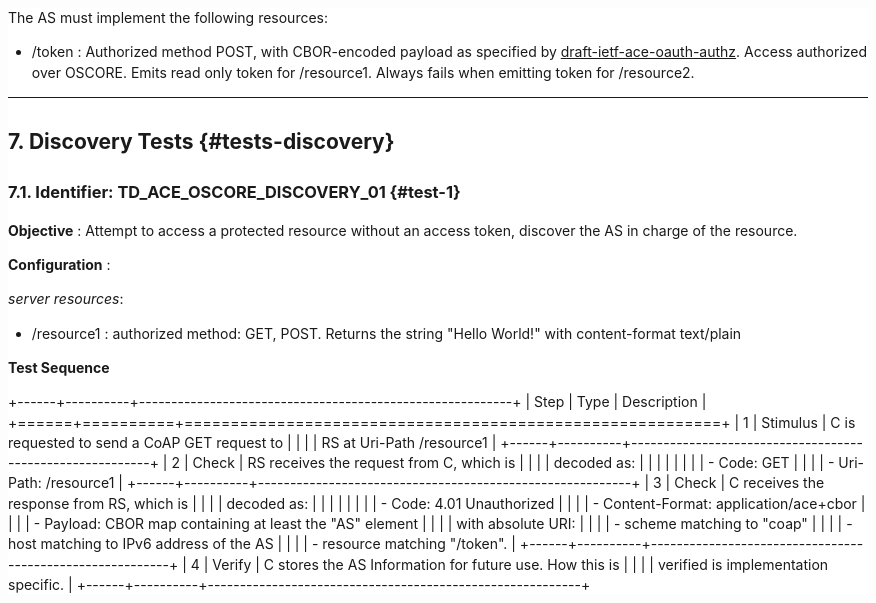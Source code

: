 The AS must implement the following resources:

* /token : Authorized method POST, with CBOR-encoded payload as specified by [draft-ietf-ace-oauth-authz](https://tools.ietf.org/html/draft-ietf-ace-oauth-authz-10). 
Access authorized over OSCORE.
Emits read only token for /resource1.
Always fails when emitting token for /resource2.

------

## 7. Discovery Tests {#tests-discovery}

### 7.1. Identifier: TD_ACE_OSCORE_DISCOVERY_01 {#test-1}

**Objective** : Attempt to access a protected resource without an access token, discover the AS in charge of the resource.

**Configuration** :

_server resources_:

* /resource1 : authorized method: GET, POST. Returns the string "Hello World!" with content-format text/plain

**Test Sequence**

+------+----------+----------------------------------------------------------+
| Step | Type     | Description                                              |
+======+==========+==========================================================+
| 1    | Stimulus | C is requested to send a CoAP GET request to             |
|      |          | RS at Uri-Path /resource1                                |
+------+----------+----------------------------------------------------------+
| 2    | Check    | RS receives the request from C, which is                 |
|      |          | decoded as:                                              |
|      |          |                                                          |
|      |          | - Code: GET                                              |
|      |          | - Uri-Path: /resource1                                   |
+------+----------+----------------------------------------------------------+
| 3    | Check    | C receives the response from RS, which is                |
|      |          | decoded as:                                              |
|      |          |                                                          |
|      |          | - Code: 4.01 Unauthorized                                |
|      |          | - Content-Format: application/ace+cbor                   |
|      |          | - Payload: CBOR map containing at least the "AS" element |
|      |          |   with absolute URI:                                     |
|      |          |   - scheme matching to "coap"                            |
|      |          |   - host matching to IPv6 address of the AS              |
|      |          |   - resource matching "/token".                          |
+------+----------+----------------------------------------------------------+
| 4    | Verify   | C stores the AS Information for future use. How this is  |
|      |          | verified is implementation specific.                     |
+------+----------+----------------------------------------------------------+